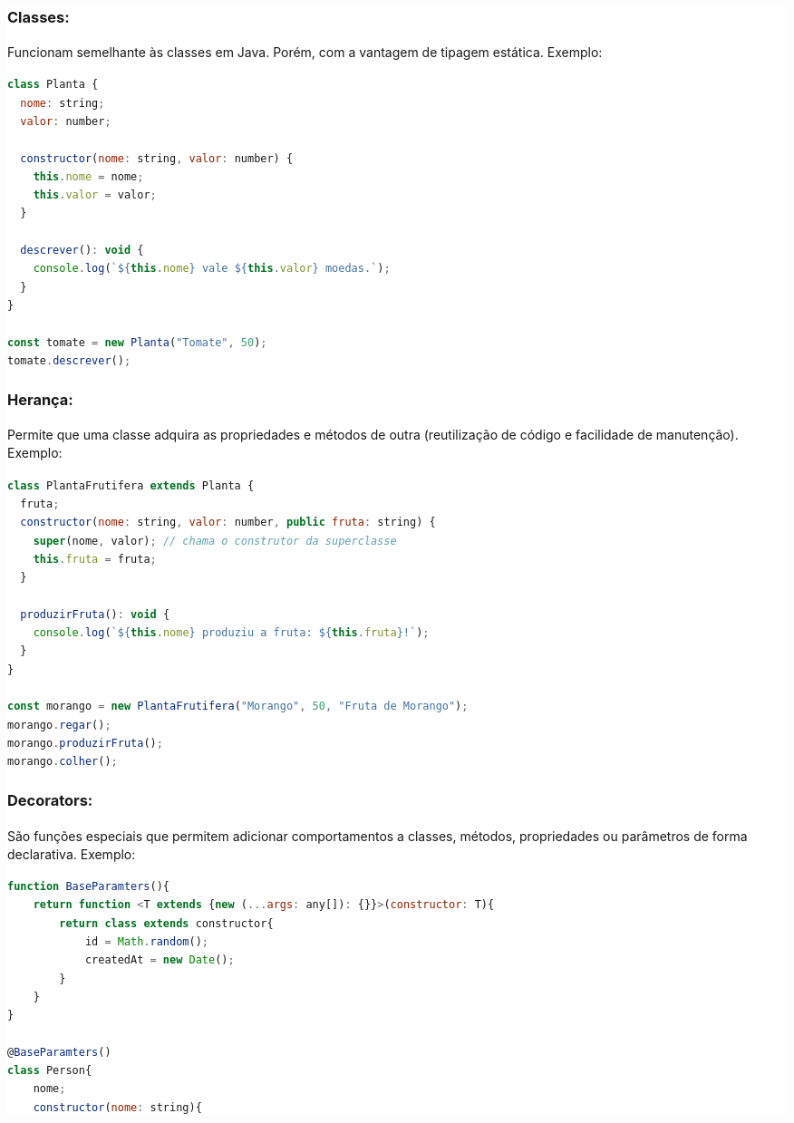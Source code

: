 ### Classes:
Funcionam semelhante às classes em Java. Porém, com a vantagem de tipagem estática.
Exemplo:
```javascript
class Planta {
  nome: string;
  valor: number;

  constructor(nome: string, valor: number) {
    this.nome = nome;
    this.valor = valor;
  }

  descrever(): void {
    console.log(`${this.nome} vale ${this.valor} moedas.`);
  }
}

const tomate = new Planta("Tomate", 50);
tomate.descrever();
```

### Herança:
 Permite que uma classe adquira as propriedades e métodos de outra (reutilização de código e facilidade de manutenção).
 Exemplo:
```javascript
class PlantaFrutifera extends Planta {
  fruta;
  constructor(nome: string, valor: number, public fruta: string) {
    super(nome, valor); // chama o construtor da superclasse
    this.fruta = fruta;
  }

  produzirFruta(): void {
    console.log(`${this.nome} produziu a fruta: ${this.fruta}!`);
  }
}

const morango = new PlantaFrutifera("Morango", 50, "Fruta de Morango");
morango.regar();   
morango.produzirFruta();   
morango.colher(); 
```

### Decorators:
São funções especiais que permitem adicionar comportamentos a classes, métodos, propriedades ou parâmetros de forma declarativa.
Exemplo:
```javascript
function BaseParamters(){
    return function <T extends {new (...args: any[]): {}}>(constructor: T){
        return class extends constructor{
            id = Math.random();
            createdAt = new Date();
        }
    }
}

@BaseParamters()
class Person{
    nome;
    constructor(nome: string){
```